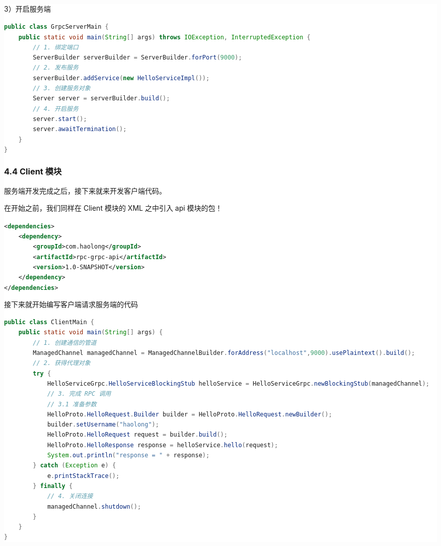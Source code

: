 3）开启服务端

```java
public class GrpcServerMain {
    public static void main(String[] args) throws IOException, InterruptedException {
        // 1. 绑定端口
        ServerBuilder serverBuilder = ServerBuilder.forPort(9000);
        // 2. 发布服务
        serverBuilder.addService(new HelloServiceImpl());
        // 3. 创建服务对象
        Server server = serverBuilder.build();
        // 4. 开启服务
        server.start();
        server.awaitTermination();
    }
}
```

### 4.4 Client 模块

服务端开发完成之后，接下来就来开发客户端代码。

在开始之前，我们同样在 Client 模块的 XML 之中引入 api 模块的包！

```xml
<dependencies>
    <dependency>
        <groupId>com.haolong</groupId>
        <artifactId>rpc-grpc-api</artifactId>
        <version>1.0-SNAPSHOT</version>
    </dependency>
</dependencies>
```

接下来就开始编写客户端请求服务端的代码

```java
public class ClientMain {
    public static void main(String[] args) {
        // 1. 创建通信的管道
        ManagedChannel managedChannel = ManagedChannelBuilder.forAddress("localhost",9000).usePlaintext().build();
        // 2. 获得代理对象
        try {
            HelloServiceGrpc.HelloServiceBlockingStub helloService = HelloServiceGrpc.newBlockingStub(managedChannel);
            // 3. 完成 RPC 调用
            // 3.1 准备参数
            HelloProto.HelloRequest.Builder builder = HelloProto.HelloRequest.newBuilder();
            builder.setUsername("haolong");
            HelloProto.HelloRequest request = builder.build();
            HelloProto.HelloResponse response = helloService.hello(request);
            System.out.println("response = " + response);
        } catch (Exception e) {
            e.printStackTrace();
        } finally {
            // 4. 关闭连接
            managedChannel.shutdown();
        }
    }
}
```
